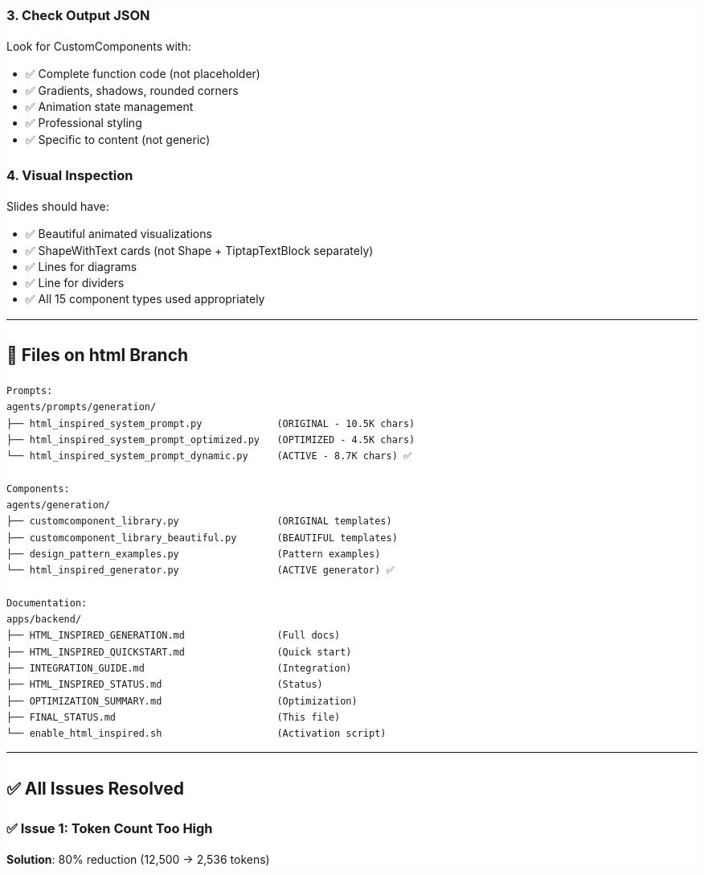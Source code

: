 ### 3. Check Output JSON
Look for CustomComponents with:
- ✅ Complete function code (not placeholder)
- ✅ Gradients, shadows, rounded corners
- ✅ Animation state management
- ✅ Professional styling
- ✅ Specific to content (not generic)

### 4. Visual Inspection
Slides should have:
- ✅ Beautiful animated visualizations
- ✅ ShapeWithText cards (not Shape + TiptapTextBlock separately)
- ✅ Lines for diagrams
- ✅ Line for dividers
- ✅ All 15 component types used appropriately

---

## 📁 Files on html Branch

```
Prompts:
agents/prompts/generation/
├── html_inspired_system_prompt.py             (ORIGINAL - 10.5K chars)
├── html_inspired_system_prompt_optimized.py   (OPTIMIZED - 4.5K chars)
└── html_inspired_system_prompt_dynamic.py     (ACTIVE - 8.7K chars) ✅

Components:
agents/generation/
├── customcomponent_library.py                 (ORIGINAL templates)
├── customcomponent_library_beautiful.py       (BEAUTIFUL templates)
├── design_pattern_examples.py                 (Pattern examples)
└── html_inspired_generator.py                 (ACTIVE generator) ✅

Documentation:
apps/backend/
├── HTML_INSPIRED_GENERATION.md                (Full docs)
├── HTML_INSPIRED_QUICKSTART.md                (Quick start)
├── INTEGRATION_GUIDE.md                       (Integration)
├── HTML_INSPIRED_STATUS.md                    (Status)
├── OPTIMIZATION_SUMMARY.md                    (Optimization)
├── FINAL_STATUS.md                            (This file)
└── enable_html_inspired.sh                    (Activation script)
```

---

## ✅ All Issues Resolved

### ✅ Issue 1: Token Count Too High
**Solution**: 80% reduction (12,500 → 2,536 tokens)
